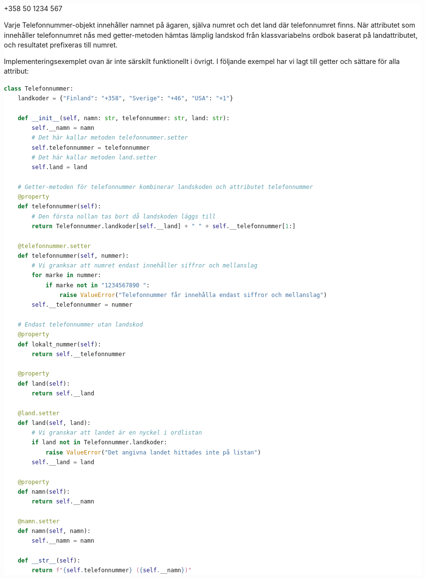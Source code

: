 <sample-output>

+358 50 1234 567

</sample-output>

Varje Telefonnummer-objekt innehåller namnet på ägaren, själva numret och det land där telefonnumret finns. När attributet som innehåller telefonnumret nås med getter-metoden hämtas lämplig landskod från klassvariabelns ordbok baserat på landattributet, och resultatet prefixeras till numret.

Implementeringsexemplet ovan är inte särskilt funktionellt i övrigt. I följande exempel har vi lagt till getter och sättare för alla attribut:

```python
class Telefonnummer:
    landkoder = {"Finland": "+358", "Sverige": "+46", "USA": "+1"}

    def __init__(self, namn: str, telefonnummer: str, land: str):
        self.__namn = namn
        # Det här kallar metoden telefonnummer.setter
        self.telefonnummer = telefonnummer
        # Det här kallar metoden land.setter
        self.land = land

    # Getter-metoden för telefonnummer kombinerar landskoden och attributet telefonnummer
    @property
    def telefonnummer(self):
        # Den första nollan tas bort då landskoden läggs till
        return Telefonnummer.landkoder[self.__land] + " " + self.__telefonnummer[1:]

    @telefonnummer.setter
    def telefonnummer(self, nummer):
        # Vi granksar att numret endast innehåller siffror och mellanslag
        for marke in nummer:
            if marke not in "1234567890 ":
                raise ValueError("Telefonnummer får innehålla endast siffror och mellanslag")
        self.__telefonnummer = nummer

    # Endast telefonnummer utan landskod
    @property
    def lokalt_nummer(self):
        return self.__telefonnummer

    @property
    def land(self):
        return self.__land

    @land.setter
    def land(self, land):
        # Vi granskar att landet är en nyckel i ordlistan
        if land not in Telefonnummer.landkoder:
            raise ValueError("Det angivna landet hittades inte på listan")
        self.__land = land

    @property
    def namn(self):
        return self.__namn

    @namn.setter
    def namn(self, namn):
        self.__namn = namn

    def __str__(self):
        return f"{self.telefonnummer} ({self.__namn})"
```
